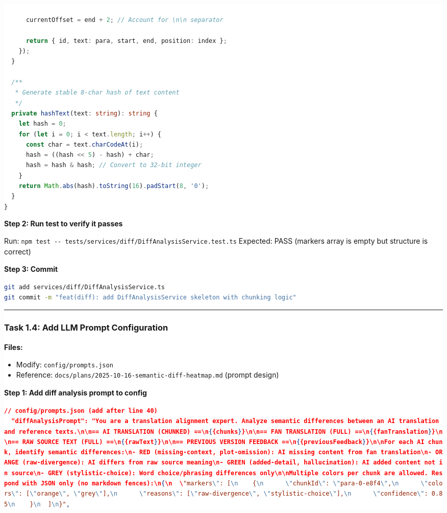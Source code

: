 ```typescript

      currentOffset = end + 2; // Account for \n\n separator

      return { id, text: para, start, end, position: index };
    });
  }

  /**
   * Generate stable 8-char hash of text content
   */
  private hashText(text: string): string {
    let hash = 0;
    for (let i = 0; i < text.length; i++) {
      const char = text.charCodeAt(i);
      hash = ((hash << 5) - hash) + char;
      hash = hash & hash; // Convert to 32-bit integer
    }
    return Math.abs(hash).toString(16).padStart(8, '0');
  }
}
```

**Step 2: Run test to verify it passes**

Run: `npm test -- tests/services/diff/DiffAnalysisService.test.ts`
Expected: PASS (markers array is empty but structure is correct)

**Step 3: Commit**

```bash
git add services/diff/DiffAnalysisService.ts
git commit -m "feat(diff): add DiffAnalysisService skeleton with chunking logic"
```

---

### Task 1.4: Add LLM Prompt Configuration

**Files:**
- Modify: `config/prompts.json`
- Reference: `docs/plans/2025-10-16-semantic-diff-heatmap.md` (prompt design)

**Step 1: Add diff analysis prompt to config**

```json
// config/prompts.json (add after line 40)
  "diffAnalysisPrompt": "You are a translation alignment expert. Analyze semantic differences between an AI translation and reference texts.\n\n== AI TRANSLATION (CHUNKED) ==\n{{chunks}}\n\n== FAN TRANSLATION (FULL) ==\n{{fanTranslation}}\n\n== RAW SOURCE TEXT (FULL) ==\n{{rawText}}\n\n== PREVIOUS VERSION FEEDBACK ==\n{{previousFeedback}}\n\nFor each AI chunk, identify semantic differences:\n- RED (missing-context, plot-omission): AI missing content from fan translation\n- ORANGE (raw-divergence): AI differs from raw source meaning\n- GREEN (added-detail, hallucination): AI added content not in source\n- GREY (stylistic-choice): Word choice/phrasing differences only\n\nMultiple colors per chunk are allowed. Respond with JSON only (no markdown fences):\n{\n  \"markers\": [\n    {\n      \"chunkId\": \"para-0-e8f4\",\n      \"colors\": [\"orange\", \"grey\"],\n      \"reasons\": [\"raw-divergence\", \"stylistic-choice\"],\n      \"confidence\": 0.85\n    }\n  ]\n}",
```
